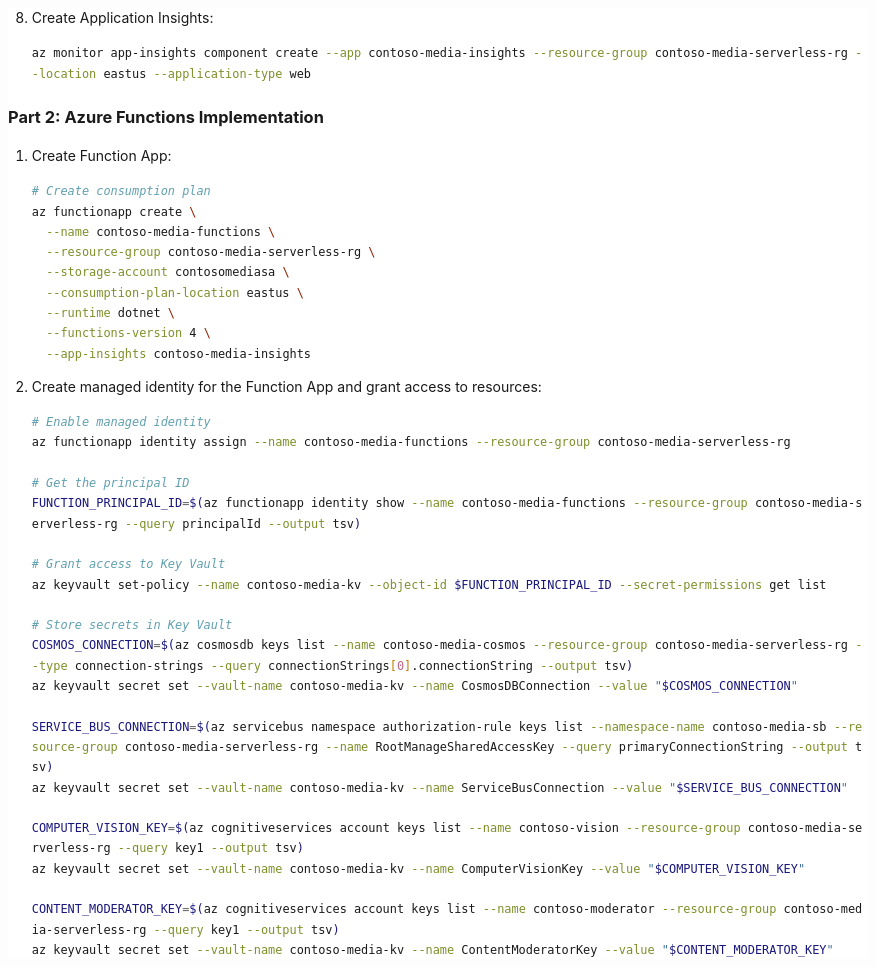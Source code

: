 8. Create Application Insights:
   ```bash
   az monitor app-insights component create --app contoso-media-insights --resource-group contoso-media-serverless-rg --location eastus --application-type web
   ```

### Part 2: Azure Functions Implementation

1. Create Function App:
   ```bash
   # Create consumption plan
   az functionapp create \
     --name contoso-media-functions \
     --resource-group contoso-media-serverless-rg \
     --storage-account contosomediasa \
     --consumption-plan-location eastus \
     --runtime dotnet \
     --functions-version 4 \
     --app-insights contoso-media-insights
   ```

2. Create managed identity for the Function App and grant access to resources:
   ```bash
   # Enable managed identity
   az functionapp identity assign --name contoso-media-functions --resource-group contoso-media-serverless-rg
   
   # Get the principal ID
   FUNCTION_PRINCIPAL_ID=$(az functionapp identity show --name contoso-media-functions --resource-group contoso-media-serverless-rg --query principalId --output tsv)
   
   # Grant access to Key Vault
   az keyvault set-policy --name contoso-media-kv --object-id $FUNCTION_PRINCIPAL_ID --secret-permissions get list
   
   # Store secrets in Key Vault
   COSMOS_CONNECTION=$(az cosmosdb keys list --name contoso-media-cosmos --resource-group contoso-media-serverless-rg --type connection-strings --query connectionStrings[0].connectionString --output tsv)
   az keyvault secret set --vault-name contoso-media-kv --name CosmosDBConnection --value "$COSMOS_CONNECTION"
   
   SERVICE_BUS_CONNECTION=$(az servicebus namespace authorization-rule keys list --namespace-name contoso-media-sb --resource-group contoso-media-serverless-rg --name RootManageSharedAccessKey --query primaryConnectionString --output tsv)
   az keyvault secret set --vault-name contoso-media-kv --name ServiceBusConnection --value "$SERVICE_BUS_CONNECTION"
   
   COMPUTER_VISION_KEY=$(az cognitiveservices account keys list --name contoso-vision --resource-group contoso-media-serverless-rg --query key1 --output tsv)
   az keyvault secret set --vault-name contoso-media-kv --name ComputerVisionKey --value "$COMPUTER_VISION_KEY"
   
   CONTENT_MODERATOR_KEY=$(az cognitiveservices account keys list --name contoso-moderator --resource-group contoso-media-serverless-rg --query key1 --output tsv)
   az keyvault secret set --vault-name contoso-media-kv --name ContentModeratorKey --value "$CONTENT_MODERATOR_KEY"
   ```
